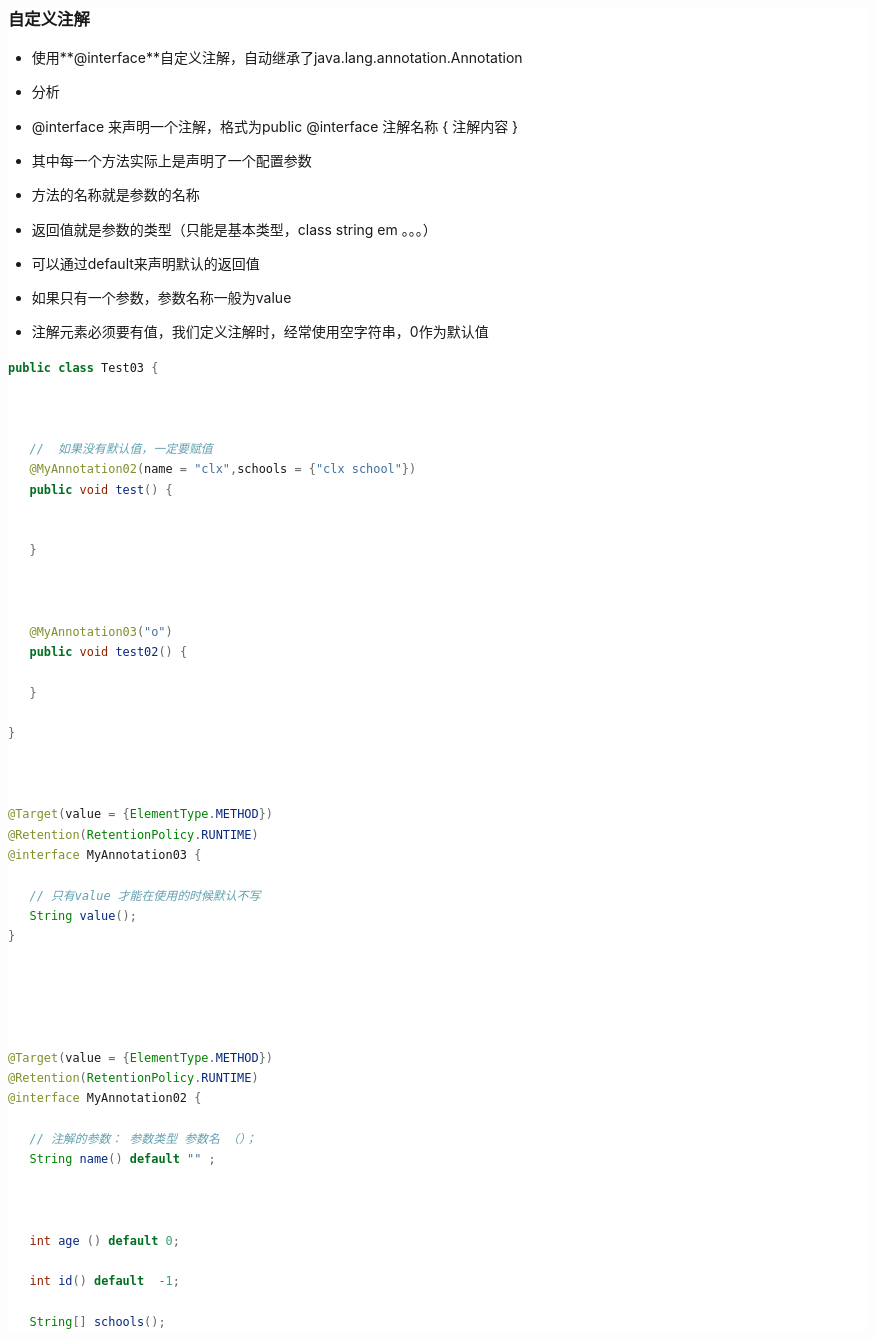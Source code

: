 ### 自定义注解


- 使用**@interface**自定义注解，自动继承了java.lang.annotation.Annotation

- 分析
 - @interface 来声明一个注解，格式为public @interface 注解名称 { 注解内容 }
 - 其中每一个方法实际上是声明了一个配置参数
 - 方法的名称就是参数的名称
 - 返回值就是参数的类型（只能是基本类型，class string em 。。。）
 - 可以通过default来声明默认的返回值
 - 如果只有一个参数，参数名称一般为value
 - 注解元素必须要有值，我们定义注解时，经常使用空字符串，0作为默认值


 ```java
 public class Test03 {

    
    
    //  如果没有默认值，一定要赋值
    @MyAnnotation02(name = "clx",schools = {"clx school"})
    public void test() {
        
        
    }
    
    
    
    @MyAnnotation03("o")
    public void test02() {
        
    }

}



@Target(value = {ElementType.METHOD})
@Retention(RetentionPolicy.RUNTIME)
@interface MyAnnotation03 {
    
    // 只有value 才能在使用的时候默认不写
    String value();
}





@Target(value = {ElementType.METHOD})
@Retention(RetentionPolicy.RUNTIME)
@interface MyAnnotation02 {
    
    // 注解的参数： 参数类型 参数名 （）；
    String name() default "" ;

    
    
    int age () default 0;
    
    int id() default  -1;
    
    String[] schools();

 ```